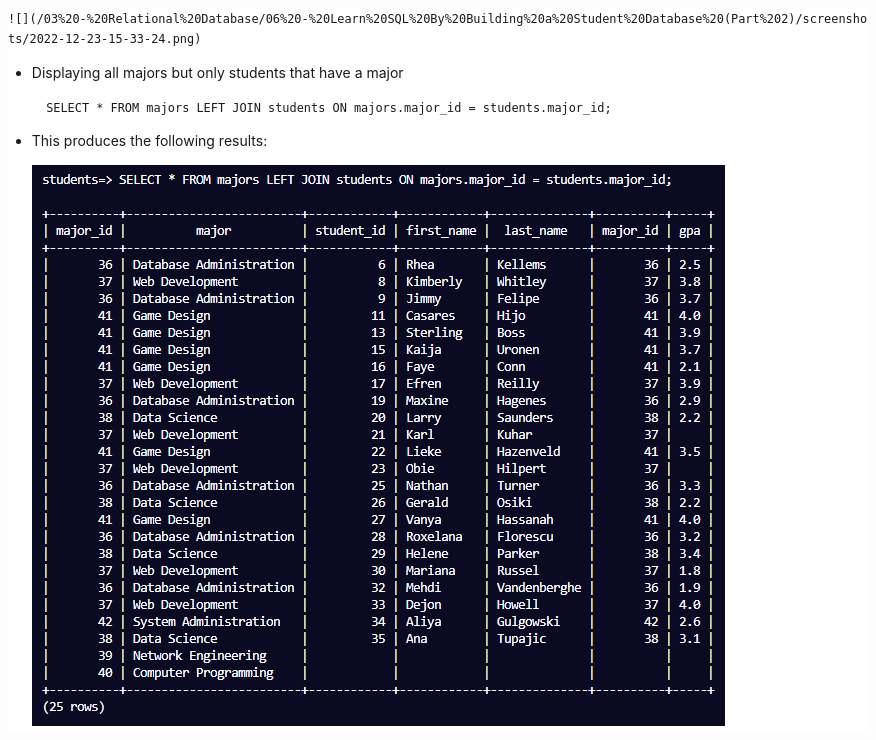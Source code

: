     ![](/03%20-%20Relational%20Database/06%20-%20Learn%20SQL%20By%20Building%20a%20Student%20Database%20(Part%202)/screenshots/2022-12-23-15-33-24.png)

- Displaying all majors but only students that have a major

        SELECT * FROM majors LEFT JOIN students ON majors.major_id = students.major_id;

- This produces the following results:

    ![](/03%20-%20Relational%20Database/06%20-%20Learn%20SQL%20By%20Building%20a%20Student%20Database%20(Part%202)/screenshots/2022-12-23-15-36-27.png)
